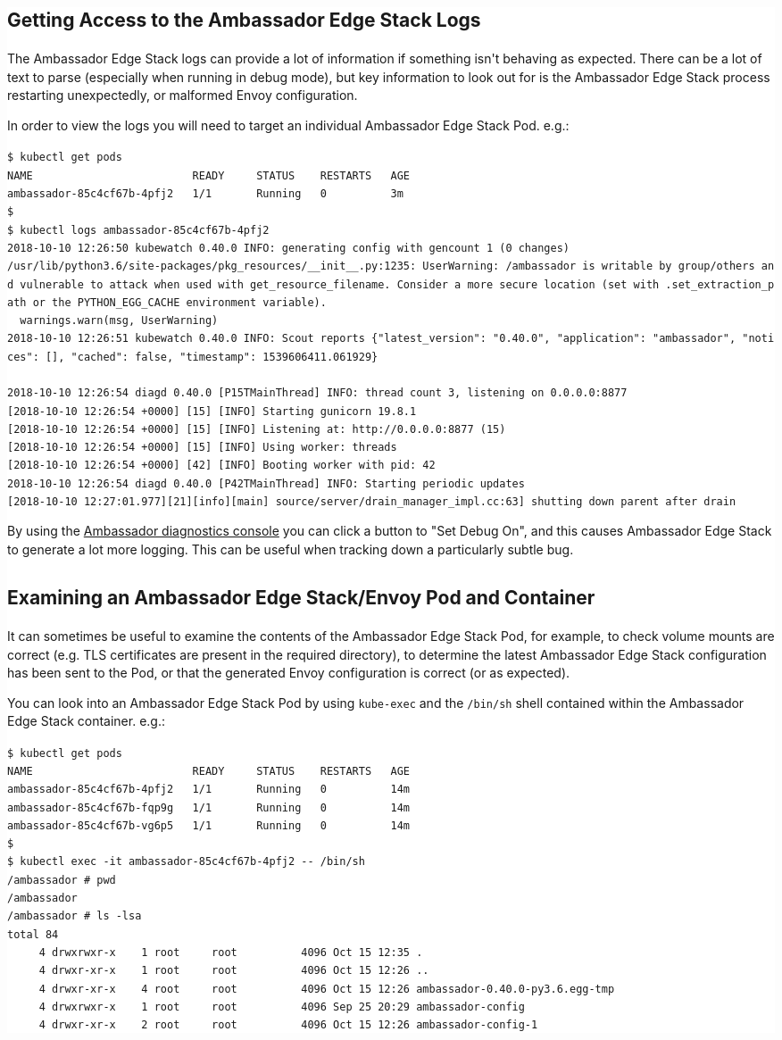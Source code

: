 ## <a name="logs"></a>Getting Access to the Ambassador Edge Stack Logs

The Ambassador Edge Stack logs can provide a lot of information if something isn't behaving as expected. There can be a lot of text to parse (especially when running in debug mode), but key information to look out for is the Ambassador Edge Stack process restarting unexpectedly, or malformed Envoy configuration.

In order to view the logs you will need to target an individual Ambassador Edge Stack Pod. e.g.:

```shell
$ kubectl get pods
NAME                         READY     STATUS    RESTARTS   AGE
ambassador-85c4cf67b-4pfj2   1/1       Running   0          3m
$
$ kubectl logs ambassador-85c4cf67b-4pfj2
2018-10-10 12:26:50 kubewatch 0.40.0 INFO: generating config with gencount 1 (0 changes)
/usr/lib/python3.6/site-packages/pkg_resources/__init__.py:1235: UserWarning: /ambassador is writable by group/others and vulnerable to attack when used with get_resource_filename. Consider a more secure location (set with .set_extraction_path or the PYTHON_EGG_CACHE environment variable).
  warnings.warn(msg, UserWarning)
2018-10-10 12:26:51 kubewatch 0.40.0 INFO: Scout reports {"latest_version": "0.40.0", "application": "ambassador", "notices": [], "cached": false, "timestamp": 1539606411.061929}

2018-10-10 12:26:54 diagd 0.40.0 [P15TMainThread] INFO: thread count 3, listening on 0.0.0.0:8877
[2018-10-10 12:26:54 +0000] [15] [INFO] Starting gunicorn 19.8.1
[2018-10-10 12:26:54 +0000] [15] [INFO] Listening at: http://0.0.0.0:8877 (15)
[2018-10-10 12:26:54 +0000] [15] [INFO] Using worker: threads
[2018-10-10 12:26:54 +0000] [42] [INFO] Booting worker with pid: 42
2018-10-10 12:26:54 diagd 0.40.0 [P42TMainThread] INFO: Starting periodic updates
[2018-10-10 12:27:01.977][21][info][main] source/server/drain_manager_impl.cc:63] shutting down parent after drain
```

By using the [Ambassador diagnostics console](/reference/diagnostics) you can click a button to "Set Debug On", and this causes Ambassador Edge Stack to generate a lot more logging. This can be useful when tracking down a particularly subtle bug.

## <a name="examining-pod"></a>Examining an Ambassador Edge Stack/Envoy Pod and Container

It can sometimes be useful to examine the contents of the Ambassador Edge Stack Pod, for example, to check volume mounts are correct (e.g. TLS certificates are present in the required directory), to determine the latest Ambassador Edge Stack configuration has been sent to the Pod, or that the generated Envoy configuration is correct (or as expected).

You can look into an Ambassador Edge Stack Pod by using ```kube-exec``` and the ```/bin/sh``` shell contained within the Ambassador Edge Stack container. e.g.:

```shell
$ kubectl get pods
NAME                         READY     STATUS    RESTARTS   AGE
ambassador-85c4cf67b-4pfj2   1/1       Running   0          14m
ambassador-85c4cf67b-fqp9g   1/1       Running   0          14m
ambassador-85c4cf67b-vg6p5   1/1       Running   0          14m
$
$ kubectl exec -it ambassador-85c4cf67b-4pfj2 -- /bin/sh
/ambassador # pwd
/ambassador
/ambassador # ls -lsa
total 84
     4 drwxrwxr-x    1 root     root          4096 Oct 15 12:35 .
     4 drwxr-xr-x    1 root     root          4096 Oct 15 12:26 ..
     4 drwxr-xr-x    4 root     root          4096 Oct 15 12:26 ambassador-0.40.0-py3.6.egg-tmp
     4 drwxrwxr-x    1 root     root          4096 Sep 25 20:29 ambassador-config
     4 drwxr-xr-x    2 root     root          4096 Oct 15 12:26 ambassador-config-1
```